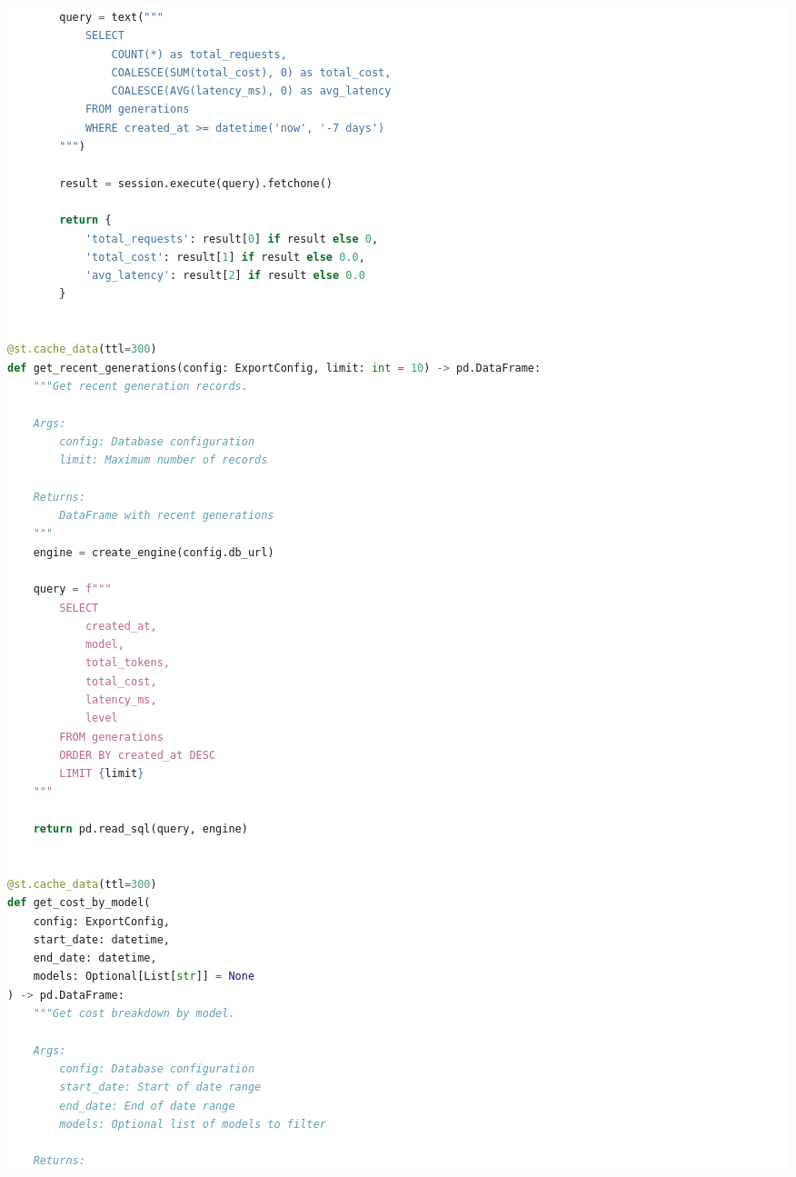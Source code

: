 ```python
        query = text("""
            SELECT
                COUNT(*) as total_requests,
                COALESCE(SUM(total_cost), 0) as total_cost,
                COALESCE(AVG(latency_ms), 0) as avg_latency
            FROM generations
            WHERE created_at >= datetime('now', '-7 days')
        """)

        result = session.execute(query).fetchone()

        return {
            'total_requests': result[0] if result else 0,
            'total_cost': result[1] if result else 0.0,
            'avg_latency': result[2] if result else 0.0
        }


@st.cache_data(ttl=300)
def get_recent_generations(config: ExportConfig, limit: int = 10) -> pd.DataFrame:
    """Get recent generation records.

    Args:
        config: Database configuration
        limit: Maximum number of records

    Returns:
        DataFrame with recent generations
    """
    engine = create_engine(config.db_url)

    query = f"""
        SELECT
            created_at,
            model,
            total_tokens,
            total_cost,
            latency_ms,
            level
        FROM generations
        ORDER BY created_at DESC
        LIMIT {limit}
    """

    return pd.read_sql(query, engine)


@st.cache_data(ttl=300)
def get_cost_by_model(
    config: ExportConfig,
    start_date: datetime,
    end_date: datetime,
    models: Optional[List[str]] = None
) -> pd.DataFrame:
    """Get cost breakdown by model.

    Args:
        config: Database configuration
        start_date: Start of date range
        end_date: End of date range
        models: Optional list of models to filter

    Returns:
```